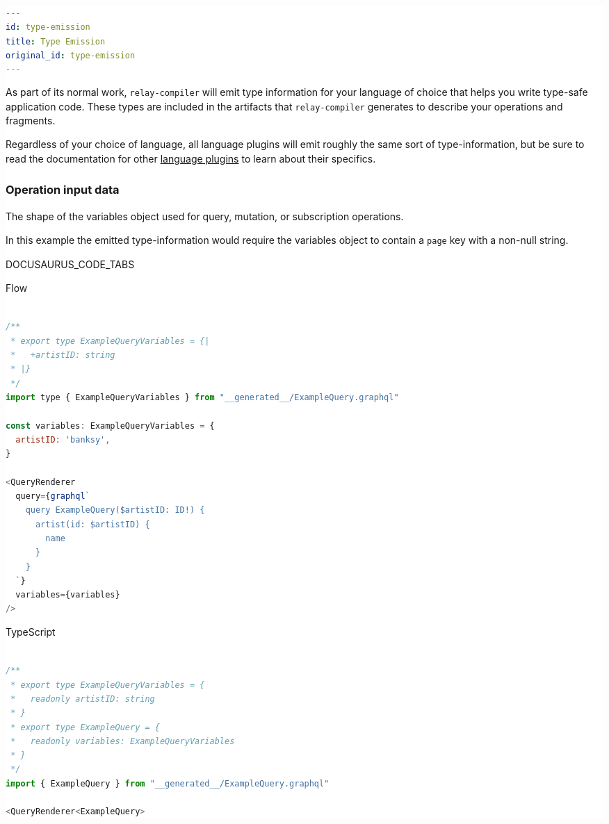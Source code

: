 ```yaml
---
id: type-emission
title: Type Emission
original_id: type-emission
---
```

As part of its normal work, `relay-compiler` will emit type information for your language of choice that helps you write type-safe application code. These types are included in the artifacts that `relay-compiler` generates to describe your operations and fragments.

Regardless of your choice of language, all language plugins will emit roughly the same sort of type-information, but be sure to read the documentation for other [language plugins](#language-plugins) to learn about their specifics.

### Operation input data

The shape of the variables object used for query, mutation, or subscription operations.

In this example the emitted type-information would require the variables object to contain a `page` key with a non-null string.

DOCUSAURUS_CODE_TABS

Flow

```javascript

/**
 * export type ExampleQueryVariables = {|
 *   +artistID: string
 * |}
 */
import type { ExampleQueryVariables } from "__generated__/ExampleQuery.graphql"

const variables: ExampleQueryVariables = {
  artistID: 'banksy',
}

<QueryRenderer
  query={graphql`
    query ExampleQuery($artistID: ID!) {
      artist(id: $artistID) {
        name
      }
    }
  `}
  variables={variables}
/>

```

TypeScript

```javascript

/**
 * export type ExampleQueryVariables = {
 *   readonly artistID: string
 * }
 * export type ExampleQuery = {
 *   readonly variables: ExampleQueryVariables
 * }
 */
import { ExampleQuery } from "__generated__/ExampleQuery.graphql"

<QueryRenderer<ExampleQuery>
```